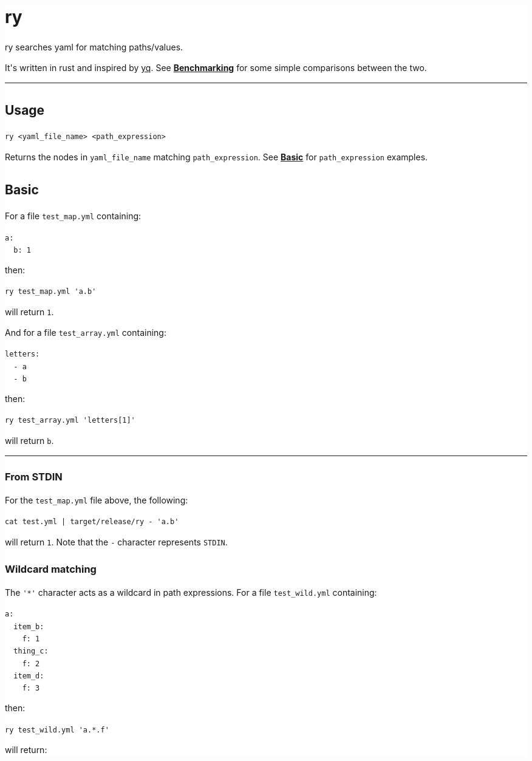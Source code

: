 # ry
ry searches yaml for matching paths/values.

It's written in rust and inspired by [yq](https://github.com/mikefarah/yq). See [**Benchmarking**](https://github.com/willdeuschle/ry#benchmarking) for some simple comparisons between the two.

---

## Usage

`ry <yaml_file_name> <path_expression>`

Returns the nodes in `yaml_file_name` matching `path_expression`. See [**Basic**](https://github.com/willdeuschle/ry#basic) for `path_expression` examples.

## Basic

For a file `test_map.yml` containing:
```
a:
  b: 1
```
then:
```
ry test_map.yml 'a.b'
```
will return `1`.

And for a file `test_array.yml` containing:
```
letters:
  - a
  - b
```
then:
```
ry test_array.yml 'letters[1]'
```
will return `b`. 

---

### From STDIN

For the `test_map.yml` file above, the following:
```
cat test.yml | target/release/ry - 'a.b'
```
will return `1`. Note that the `-` character represents `STDIN`.

### Wildcard matching

The `'*'` character acts as a wildcard in path expressions. For a file `test_wild.yml` containing:
```
a:
  item_b:
    f: 1
  thing_c:
    f: 2
  item_d:
    f: 3
```
then:
```
ry test_wild.yml 'a.*.f'
```
will return: